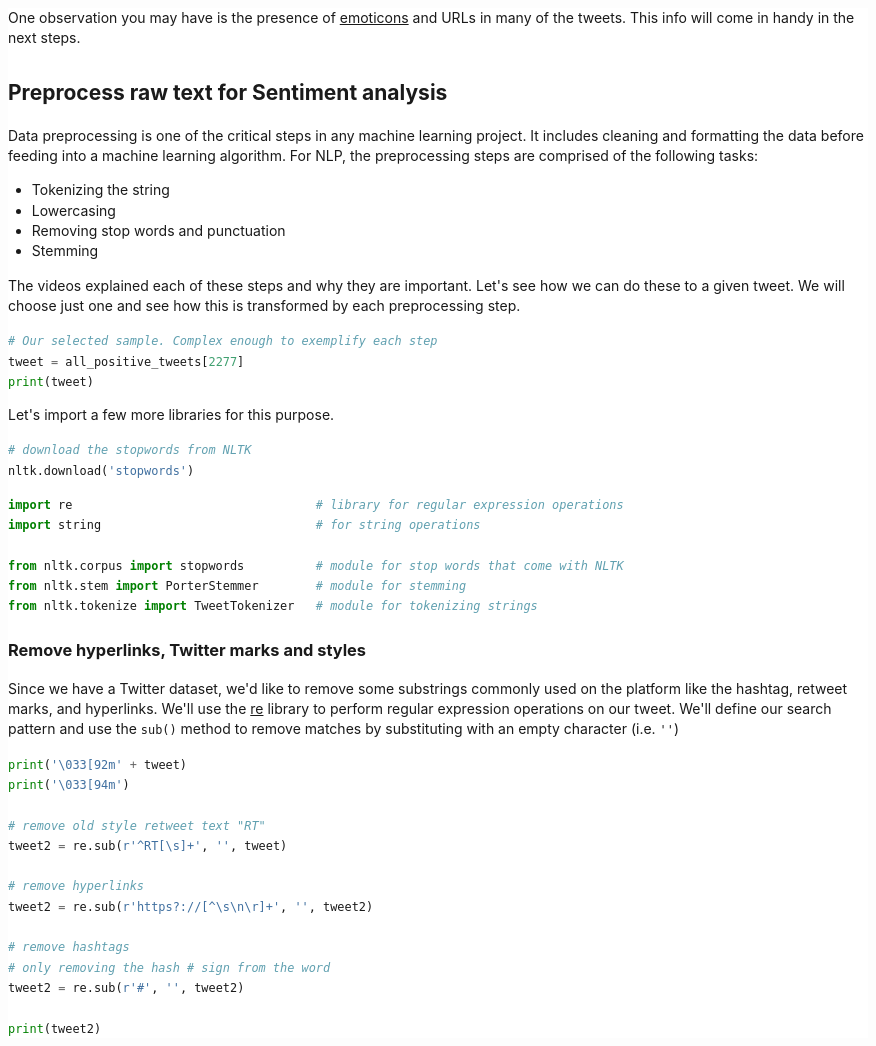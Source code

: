 One observation you may have is the presence of [emoticons](https://en.wikipedia.org/wiki/Emoticon) and URLs in many of the tweets. This info will come in handy in the next steps.

## Preprocess raw text for Sentiment analysis

Data preprocessing is one of the critical steps in any machine learning project. It includes cleaning and formatting the data before feeding into a machine learning algorithm. For NLP, the preprocessing steps are comprised of the following tasks:

* Tokenizing the string
* Lowercasing
* Removing stop words and punctuation
* Stemming

The videos explained each of these steps and why they are important. Let's see how we can do these to a given tweet. We will choose just one and see how this is transformed by each preprocessing step.


```python
# Our selected sample. Complex enough to exemplify each step
tweet = all_positive_tweets[2277]
print(tweet)
```

Let's import a few more libraries for this purpose.


```python
# download the stopwords from NLTK
nltk.download('stopwords')
```


```python
import re                                  # library for regular expression operations
import string                              # for string operations

from nltk.corpus import stopwords          # module for stop words that come with NLTK
from nltk.stem import PorterStemmer        # module for stemming
from nltk.tokenize import TweetTokenizer   # module for tokenizing strings
```

### Remove hyperlinks,  Twitter marks and styles

Since we have a Twitter dataset, we'd like to remove some substrings commonly used on the platform like the hashtag, retweet marks, and hyperlinks. We'll use the [re](https://docs.python.org/3/library/re.html) library to perform regular expression operations on our tweet. We'll define our search pattern and use the `sub()` method to remove matches by substituting with an empty character (i.e. `''`)


```python
print('\033[92m' + tweet)
print('\033[94m')

# remove old style retweet text "RT"
tweet2 = re.sub(r'^RT[\s]+', '', tweet)

# remove hyperlinks
tweet2 = re.sub(r'https?://[^\s\n\r]+', '', tweet2)

# remove hashtags
# only removing the hash # sign from the word
tweet2 = re.sub(r'#', '', tweet2)

print(tweet2)
```
